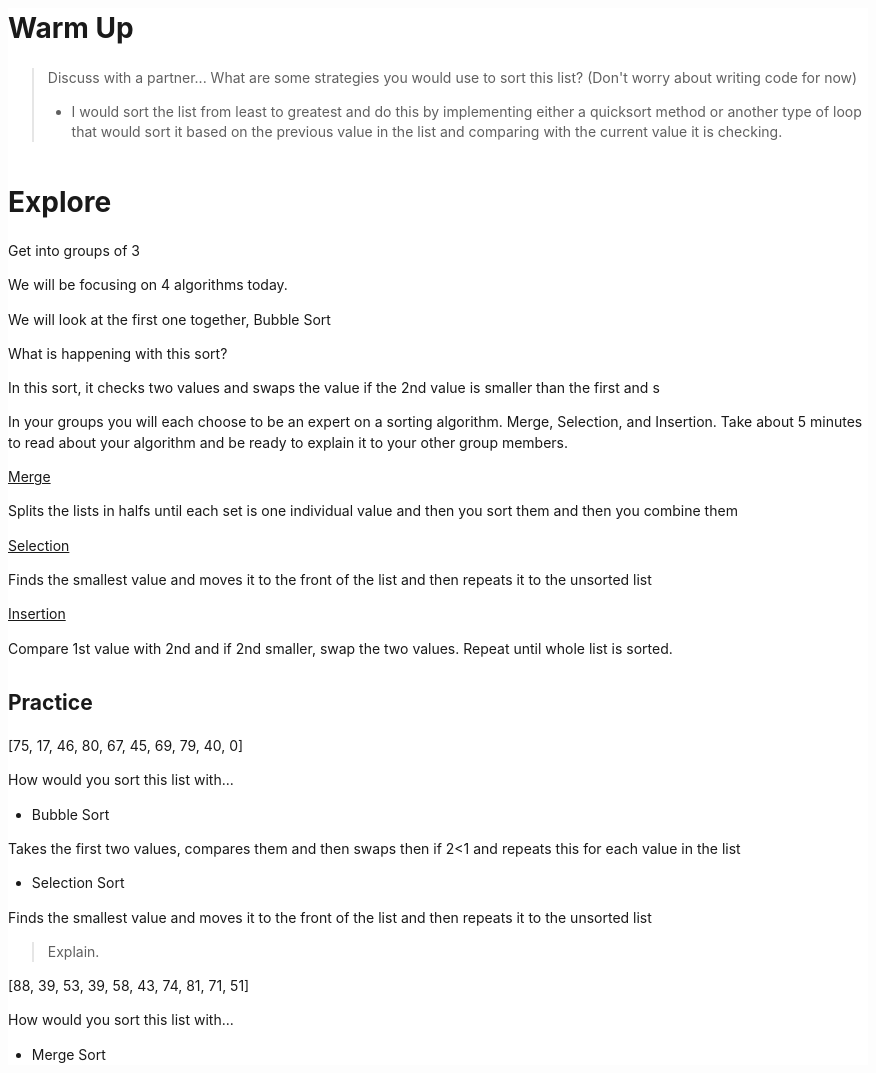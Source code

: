 <div class="cell border-box-sizing text_cell rendered"><div class="inner_cell">
<div class="text_cell_render border-box-sizing rendered_html">
<h1 id="Warm-Up">Warm Up<a class="anchor-link" href="#Warm-Up"> </a></h1><blockquote><p>Discuss with a partner... 
What are some strategies you would use to sort this list? (Don't worry about writing code for now)</p>
<ul>
<li>I would sort the list from least to greatest and do this by implementing either a quicksort method or another type of loop that would sort it based on the previous value in the list and comparing with the current value it is checking. </li>
</ul>
</blockquote>

</div>
</div>
</div>
<div class="cell border-box-sizing text_cell rendered"><div class="inner_cell">
<div class="text_cell_render border-box-sizing rendered_html">
<h1 id="Explore">Explore<a class="anchor-link" href="#Explore"> </a></h1><p>Get into groups of 3</p>
<p>We will be focusing on 4 algorithms today.</p>
<p>We will look at the first one together, Bubble Sort</p>
<p>What is happening with this sort?</p>
<p>In this sort, it checks two values and swaps the value if the 2nd value is smaller than the first and s</p>
<p>In your groups you will each choose to be an expert on a sorting algorithm. Merge, Selection, and Insertion.
Take about 5 minutes to read about your algorithm and be ready to explain it to your other group members.</p>
<p><a href="https://www.geeksforgeeks.org/merge-sort/#">Merge</a></p>
<p>Splits the lists in halfs until each set is one individual value and then you sort them and then you combine them</p>
<p><a href="https://www.geeksforgeeks.org/selection-sort/">Selection</a></p>
<p>Finds the smallest value and moves it to the front of the list and then repeats it to the unsorted list</p>
<p><a href="https://www.geeksforgeeks.org/insertion-sort/">Insertion</a></p>
<p>Compare 1st value with 2nd and if 2nd smaller, swap the two values. Repeat until whole list is sorted.</p>

</div>
</div>
</div>
<div class="cell border-box-sizing text_cell rendered"><div class="inner_cell">
<div class="text_cell_render border-box-sizing rendered_html">
<h2 id="Practice">Practice<a class="anchor-link" href="#Practice"> </a></h2><p>[75, 17, 46, 80, 67, 45, 69, 79, 40, 0]</p>
<p>How would you sort this list with...</p>
<ul>
<li>Bubble Sort</li>
</ul>
<p>Takes the first two values, compares them and then swaps then if 2&lt;1 and repeats this for each value in the list</p>
<ul>
<li>Selection Sort</li>
</ul>
<p>Finds the smallest value and moves it to the front of the list and then repeats it to the unsorted list</p>
<blockquote><p>Explain.</p>
</blockquote>
<p>[88, 39, 53, 39, 58, 43, 74, 81, 71, 51]</p>
<p>How would you sort this list with...</p>
<ul>
<li>Merge Sort</li>
</ul>